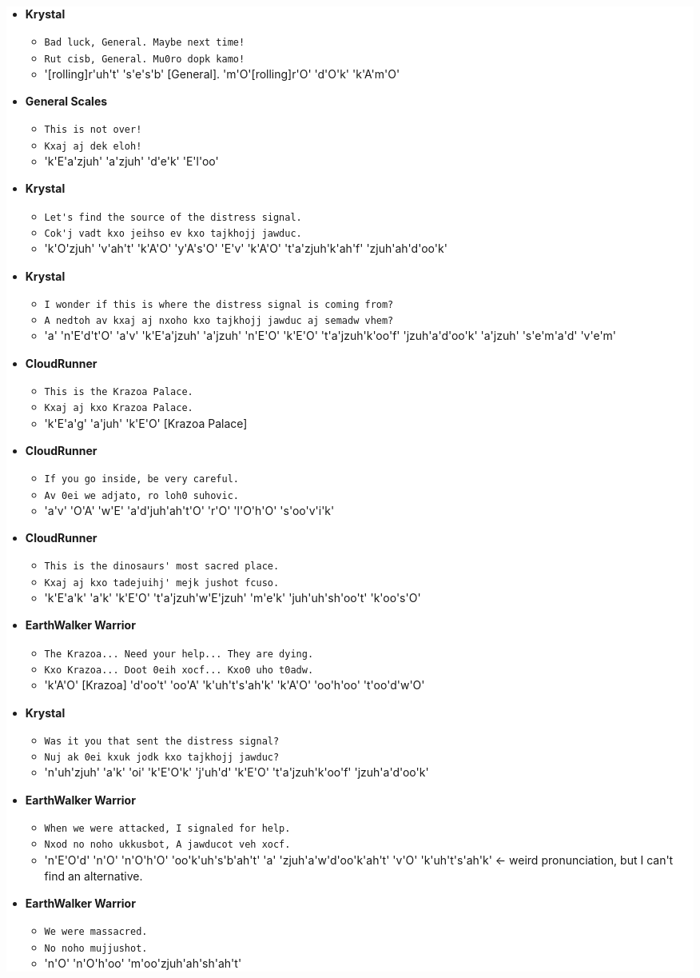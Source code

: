 * **Krystal**
  - `Bad luck, General. Maybe next time!`
  - `Rut cisb, General. Mu0ro dopk kamo!`
  - '[rolling]r'uh't' 's'e's'b' [General]. 'm'O'[rolling]r'O' 'd'O'k' 'k'A'm'O'

* **General Scales**
  - `This is not over!`
  - `Kxaj aj dek eloh!`
  - 'k'E'a'zjuh' 'a'zjuh' 'd'e'k' 'E'l'oo'

* **Krystal**
  - `Let's find the source of the distress signal.`
  - `Cok'j vadt kxo jeihso ev kxo tajkhojj jawduc.`
  - 'k'O'zjuh' 'v'ah't' 'k'A'O' 'y'A's'O' 'E'v' 'k'A'O' 't'a'zjuh'k'ah'f' 'zjuh'ah'd'oo'k'

* **Krystal**
  - `I wonder if this is where the distress signal is coming from?`
  - `A nedtoh av kxaj aj nxoho kxo tajkhojj jawduc aj semadw vhem?`
  - 'a' 'n'E'd't'O' 'a'v' 'k'E'a'jzuh' 'a'jzuh' 'n'E'O' 'k'E'O' 't'a'jzuh'k'oo'f' 'jzuh'a'd'oo'k' 'a'jzuh' 's'e'm'a'd' 'v'e'm'

* **CloudRunner**
  - `This is the Krazoa Palace.`
  - `Kxaj aj kxo Krazoa Palace.`
  - 'k'E'a'g' 'a'juh' 'k'E'O' [Krazoa Palace]

* **CloudRunner**
  - `If you go inside, be very careful.`
  - `Av 0ei we adjato, ro loh0 suhovic.`
  - 'a'v' 'O'A' 'w'E' 'a'd'juh'ah't'O' 'r'O' 'l'O'h'O' 's'oo'v'i'k'

* **CloudRunner**
  - `This is the dinosaurs' most sacred place.`
  - `Kxaj aj kxo tadejuihj' mejk jushot fcuso.`
  - 'k'E'a'k' 'a'k' 'k'E'O' 't'a'jzuh'w'E'jzuh' 'm'e'k' 'juh'uh'sh'oo't' 'k'oo's'O'

* **EarthWalker Warrior**
  - `The Krazoa... Need your help... They are dying.`
  - `Kxo Krazoa... Doot 0eih xocf... Kxo0 uho t0adw.`
  - 'k'A'O' [Krazoa] 'd'oo't' 'oo'A' 'k'uh't's'ah'k' 'k'A'O' 'oo'h'oo' 't'oo'd'w'O'

* **Krystal**
  - `Was it you that sent the distress signal?`
  - `Nuj ak 0ei kxuk jodk kxo tajkhojj jawduc?`
  - 'n'uh'zjuh' 'a'k' 'oi' 'k'E'O'k' 'j'uh'd' 'k'E'O' 't'a'jzuh'k'oo'f' 'jzuh'a'd'oo'k'

* **EarthWalker Warrior**
  - `When we were attacked, I signaled for help.`
  - `Nxod no noho ukkusbot, A jawducot veh xocf.`
  - 'n'E'O'd' 'n'O' 'n'O'h'O' 'oo'k'uh's'b'ah't' 'a' 'zjuh'a'w'd'oo'k'ah't' 'v'O' 'k'uh't's'ah'k' <- weird pronunciation, but I can't find an alternative.

* **EarthWalker Warrior**
  - `We were massacred.`
  - `No noho mujjushot.`
  - 'n'O' 'n'O'h'oo' 'm'oo'zjuh'ah'sh'ah't'

